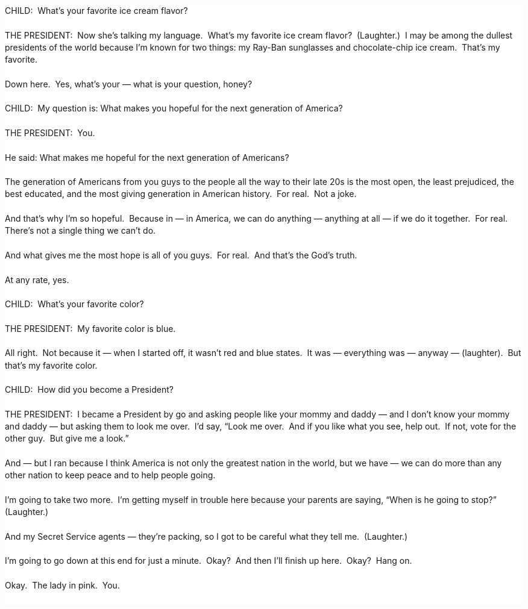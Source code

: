 CHILD:  What’s your favorite ice cream flavor?  
   
THE PRESIDENT:  Now she’s talking my language.  What’s my favorite ice
cream flavor?  (Laughter.)  I may be among the dullest presidents of the
world because I’m known for two things: my Ray-Ban sunglasses and
chocolate-chip ice cream.  That’s my favorite.   
   
Down here.  Yes, what’s your — what is your question, honey?  
   
CHILD:  My question is: What makes you hopeful for the next generation
of America?  
   
THE PRESIDENT:  You.   
   
He said: What makes me hopeful for the next generation of Americans?   
   
The generation of Americans from you guys to the people all the way to
their late 20s is the most open, the least prejudiced, the best
educated, and the most giving generation in American history.  For
real.  Not a joke.   
   
And that’s why I’m so hopeful.  Because in — in America, we can do
anything — anything at all — if we do it together.  For real.  There’s
not a single thing we can’t do.   
   
And what gives me the most hope is all of you guys.  For real.  And
that’s the God’s truth.   
   
At any rate, yes.  
   
CHILD:  What’s your favorite color?  
   
THE PRESIDENT:  My favorite color is blue.   
   
All right.  Not because it — when I started off, it wasn’t red and blue
states.  It was — everything was — anyway — (laughter).  But that’s my
favorite color.  
   
CHILD:  How did you become a President?  
   
THE PRESIDENT:  I became a President by go and asking people like your
mommy and daddy — and I don’t know your mommy and daddy — but asking
them to look me over.  I’d say, “Look me over.  And if you like what you
see, help out.  If not, vote for the other guy.  But give me a look.”   
   
And — but I ran because I think America is not only the greatest nation
in the world, but we have — we can do more than any other nation to keep
peace and to help people going.  
   
I’m going to take two more.  I’m getting myself in trouble here because
your parents are saying, “When is he going to stop?”  (Laughter.)   
   
And my Secret Service agents — they’re packing, so I got to be careful
what they tell me.  (Laughter.)  
   
I’m going to go down at this end for just a minute.  Okay?  And then
I’ll finish up here.  Okay?  Hang on.   
   
Okay.  The lady in pink.  You.  
   
